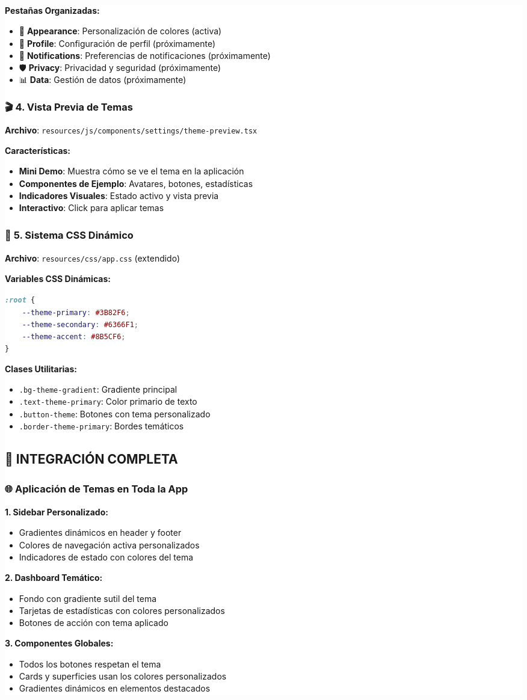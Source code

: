 **Pestañas Organizadas:**
- 🎨 **Appearance**: Personalización de colores (activa)
- 👤 **Profile**: Configuración de perfil (próximamente)
- 🔔 **Notifications**: Preferencias de notificaciones (próximamente)
- 🛡️ **Privacy**: Privacidad y seguridad (próximamente)
- 📊 **Data**: Gestión de datos (próximamente)

### 🎬 **4. Vista Previa de Temas**
**Archivo**: `resources/js/components/settings/theme-preview.tsx`

**Características:**
- **Mini Demo**: Muestra cómo se ve el tema en la aplicación
- **Componentes de Ejemplo**: Avatares, botones, estadísticas
- **Indicadores Visuales**: Estado activo y vista previa
- **Interactivo**: Click para aplicar temas

### 🎨 **5. Sistema CSS Dinámico**
**Archivo**: `resources/css/app.css` (extendido)

**Variables CSS Dinámicas:**
```css
:root {
    --theme-primary: #3B82F6;
    --theme-secondary: #6366F1;
    --theme-accent: #8B5CF6;
}
```

**Clases Utilitarias:**
- `.bg-theme-gradient`: Gradiente principal
- `.text-theme-primary`: Color primario de texto
- `.button-theme`: Botones con tema personalizado
- `.border-theme-primary`: Bordes temáticos

## 🔧 **INTEGRACIÓN COMPLETA**

### 🌐 **Aplicación de Temas en Toda la App**

**1. Sidebar Personalizado:**
- Gradientes dinámicos en header y footer
- Colores de navegación activa personalizados
- Indicadores de estado con colores del tema

**2. Dashboard Temático:**
- Fondo con gradiente sutil del tema
- Tarjetas de estadísticas con colores personalizados
- Botones de acción con tema aplicado

**3. Componentes Globales:**
- Todos los botones respetan el tema
- Cards y superficies usan los colores personalizados
- Gradientes dinámicos en elementos destacados
